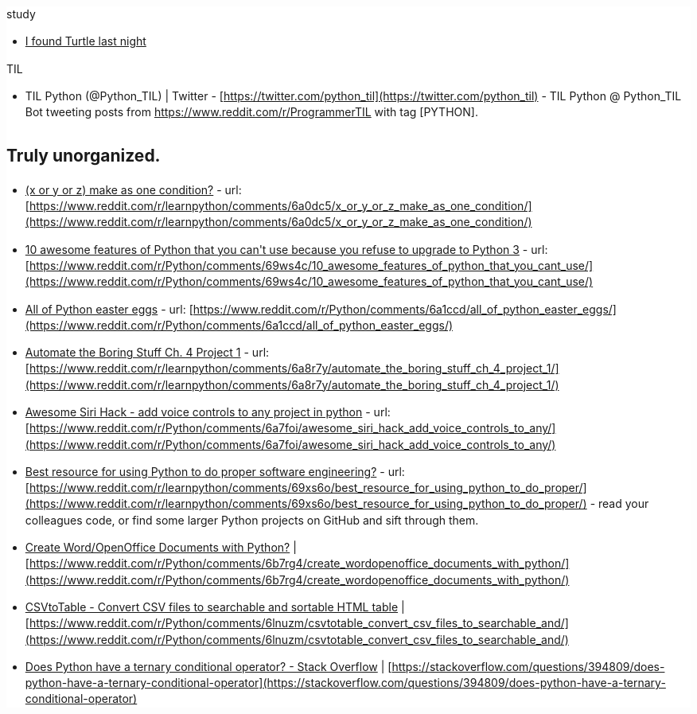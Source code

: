 study
* [I found Turtle last night](https://www.reddit.com/r/learnpython/comments/683jft/i_found_turtle_last_night/)

TIL
* TIL Python (@Python_TIL) | Twitter - [https://twitter.com/python_til](https://twitter.com/python_til) - TIL Python @ Python_TIL Bot tweeting posts from https://www.reddit.com/r/ProgrammerTIL with tag [PYTHON].

## Truly unorganized.

* [(x or y or z) make as one condition?](https://www.reddit.com/r/learnpython/comments/6a0dc5/x_or_y_or_z_make_as_one_condition/) - url: [https://www.reddit.com/r/learnpython/comments/6a0dc5/x_or_y_or_z_make_as_one_condition/](https://www.reddit.com/r/learnpython/comments/6a0dc5/x_or_y_or_z_make_as_one_condition/)

* [10 awesome features of Python that you can't use because you refuse to upgrade to Python 3](https://www.reddit.com/r/Python/comments/69ws4c/10_awesome_features_of_python_that_you_cant_use/) - url: [https://www.reddit.com/r/Python/comments/69ws4c/10_awesome_features_of_python_that_you_cant_use/](https://www.reddit.com/r/Python/comments/69ws4c/10_awesome_features_of_python_that_you_cant_use/)

* [All of Python easter eggs](https://www.reddit.com/r/Python/comments/6a1ccd/all_of_python_easter_eggs/) - url: [https://www.reddit.com/r/Python/comments/6a1ccd/all_of_python_easter_eggs/](https://www.reddit.com/r/Python/comments/6a1ccd/all_of_python_easter_eggs/)

* [Automate the Boring Stuff Ch. 4 Project 1](https://www.reddit.com/r/learnpython/comments/6a8r7y/automate_the_boring_stuff_ch_4_project_1/) - url: [https://www.reddit.com/r/learnpython/comments/6a8r7y/automate_the_boring_stuff_ch_4_project_1/](https://www.reddit.com/r/learnpython/comments/6a8r7y/automate_the_boring_stuff_ch_4_project_1/)

* [Awesome Siri Hack - add voice controls to any project in python](https://www.reddit.com/r/Python/comments/6a7foi/awesome_siri_hack_add_voice_controls_to_any/) - url: [https://www.reddit.com/r/Python/comments/6a7foi/awesome_siri_hack_add_voice_controls_to_any/](https://www.reddit.com/r/Python/comments/6a7foi/awesome_siri_hack_add_voice_controls_to_any/)

* [Best resource for using Python to do proper software engineering?](https://www.reddit.com/r/learnpython/comments/69xs6o/best_resource_for_using_python_to_do_proper/) - url: [https://www.reddit.com/r/learnpython/comments/69xs6o/best_resource_for_using_python_to_do_proper/](https://www.reddit.com/r/learnpython/comments/69xs6o/best_resource_for_using_python_to_do_proper/) - read your colleagues code, or find some larger Python projects on GitHub and sift through them.

* [Create Word/OpenOffice Documents with Python?](https://www.reddit.com/r/Python/comments/6b7rg4/create_wordopenoffice_documents_with_python/) | [https://www.reddit.com/r/Python/comments/6b7rg4/create_wordopenoffice_documents_with_python/](https://www.reddit.com/r/Python/comments/6b7rg4/create_wordopenoffice_documents_with_python/)

* [CSVtoTable - Convert CSV files to searchable and sortable HTML table](https://www.reddit.com/r/Python/comments/6lnuzm/csvtotable_convert_csv_files_to_searchable_and/) | [https://www.reddit.com/r/Python/comments/6lnuzm/csvtotable_convert_csv_files_to_searchable_and/](https://www.reddit.com/r/Python/comments/6lnuzm/csvtotable_convert_csv_files_to_searchable_and/)

* [Does Python have a ternary conditional operator? - Stack Overflow](https://stackoverflow.com/questions/394809/does-python-have-a-ternary-conditional-operator) | [https://stackoverflow.com/questions/394809/does-python-have-a-ternary-conditional-operator](https://stackoverflow.com/questions/394809/does-python-have-a-ternary-conditional-operator)
